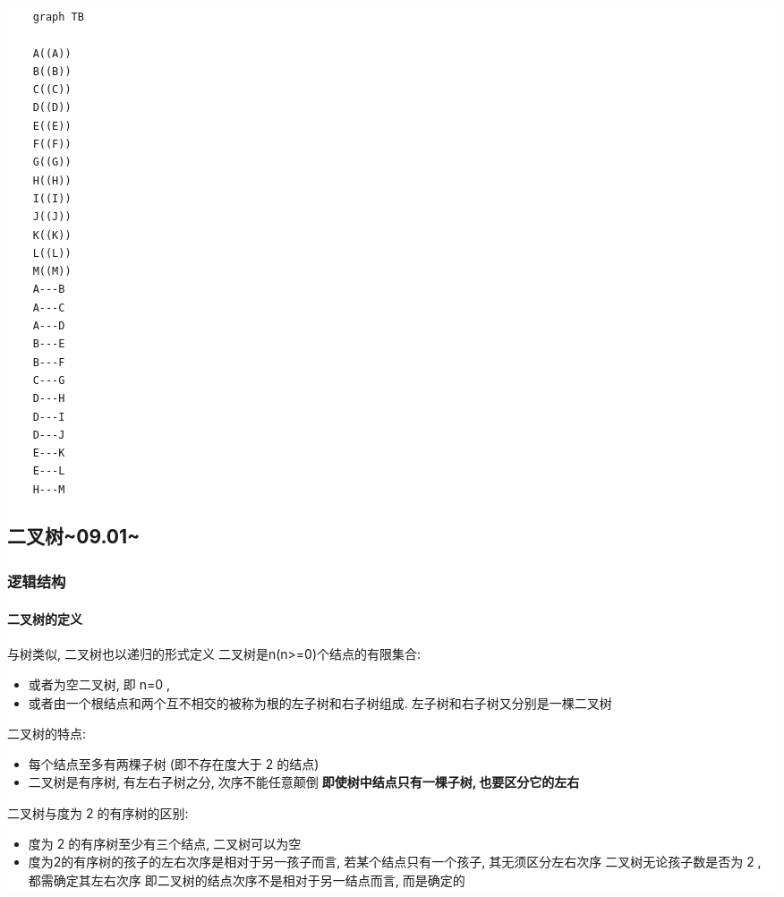 ```mermaid
	graph TB
	
	A((A))
	B((B))
	C((C))
	D((D))
	E((E))
	F((F))
	G((G))
	H((H))
	I((I))
	J((J))
	K((K))
	L((L))
	M((M))
	A---B
	A---C
	A---D
	B---E
	B---F
	C---G
	D---H
	D---I
	D---J
	E---K
	E---L
	H---M
```



## 二叉树~09.01~

### 逻辑结构

#### 二叉树的定义

与树类似, 二叉树也以递归的形式定义
二叉树是n(n>=0)个结点的有限集合:

- 或者为空二叉树, 即 n=0 ,
- 或者由一个根结点和两个互不相交的被称为根的左子树和右子树组成. 左子树和右子树又分别是一棵二叉树

二叉树的特点:

- 每个结点至多有两棵子树 (即不存在度大于 2 的结点)
- 二叉树是有序树, 有左右子树之分, 次序不能任意颠倒
  **即使树中结点只有一棵子树, 也要区分它的左右**

二叉树与度为 2 的有序树的区别:

- 度为 2 的有序树至少有三个结点, 
  二叉树可以为空
- 度为2的有序树的孩子的左右次序是相对于另一孩子而言, 若某个结点只有一个孩子, 其无须区分左右次序
  二叉树无论孩子数是否为 2 , 都需确定其左右次序
  即二叉树的结点次序不是相对于另一结点而言, 而是确定的
